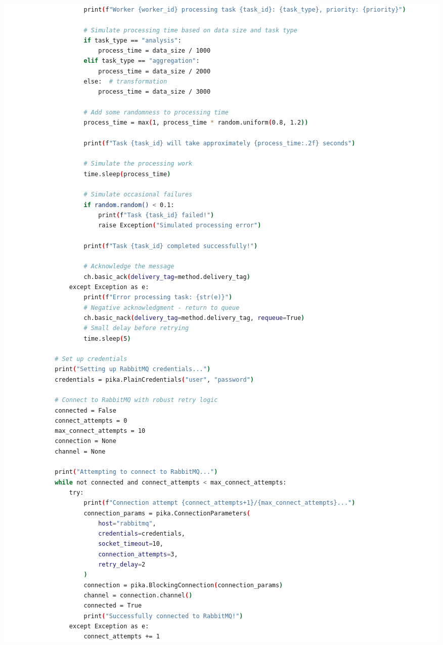 ```bash
                      print(f"Worker {worker_id} processing task {task_id}: {task_type}, priority: {priority}")
              
                      # Simulate processing time based on data size and task type
                      if task_type == "analysis":
                          process_time = data_size / 1000
                      elif task_type == "aggregation":
                          process_time = data_size / 2000
                      else:  # transformation
                          process_time = data_size / 3000
              
                      # Add some randomness to processing time
                      process_time = max(1, process_time * random.uniform(0.8, 1.2))
              
                      print(f"Task {task_id} will take approximately {process_time:.2f} seconds")
              
                      # Simulate the processing work
                      time.sleep(process_time)
              
                      # Simulate occasional failures
                      if random.random() < 0.1:
                          print(f"Task {task_id} failed!")
                          raise Exception("Simulated processing error")
              
                      print(f"Task {task_id} completed successfully!")
              
                      # Acknowledge the message
                      ch.basic_ack(delivery_tag=method.delivery_tag)
                  except Exception as e:
                      print(f"Error processing task: {str(e)}")
                      # Negative acknowledgment - return to queue
                      ch.basic_nack(delivery_tag=method.delivery_tag, requeue=True)
                      # Small delay before retrying
                      time.sleep(5)
              
              # Set up credentials
              print("Setting up RabbitMQ credentials...")
              credentials = pika.PlainCredentials("user", "password")
              
              # Connect to RabbitMQ with robust retry logic
              connected = False
              connect_attempts = 0
              max_connect_attempts = 10
              connection = None
              channel = None
              
              print("Attempting to connect to RabbitMQ...")
              while not connected and connect_attempts < max_connect_attempts:
                  try:
                      print(f"Connection attempt {connect_attempts+1}/{max_connect_attempts}...")
                      connection_params = pika.ConnectionParameters(
                          host="rabbitmq", 
                          credentials=credentials,
                          socket_timeout=10,
                          connection_attempts=3,
                          retry_delay=2
                      )
                      connection = pika.BlockingConnection(connection_params)
                      channel = connection.channel()
                      connected = True
                      print("Successfully connected to RabbitMQ!")
                  except Exception as e:
                      connect_attempts += 1
```